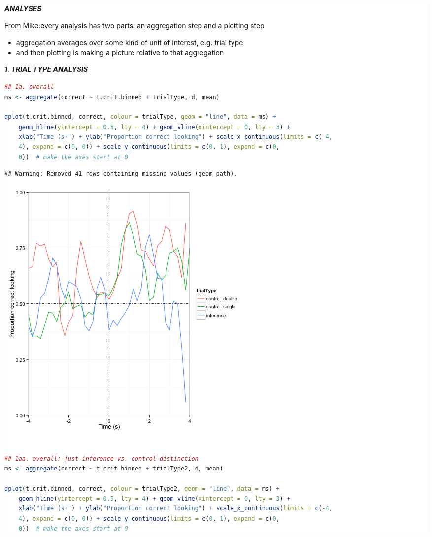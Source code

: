 
***ANALYSES***

From Mike:every analysis has two parts: an aggregation step and a plotting step
- aggregation averages over some kind of unit of interest, e.g. trial type
- and then plotting is making a picture relative to that aggregation

***1. TRIAL TYPE ANALYSIS***

```r
## 1a. overall
ms <- aggregate(correct ~ t.crit.binned + trialType, d, mean)

qplot(t.crit.binned, correct, colour = trialType, geom = "line", data = ms) + 
    geom_hline(yintercept = 0.5, lty = 4) + geom_vline(xintercept = 0, lty = 3) + 
    xlab("Time (s)") + ylab("Proportion correct looking") + scale_x_continuous(limits = c(-4, 
    4), expand = c(0, 0)) + scale_y_continuous(limits = c(0, 1), expand = c(0, 
    0))  # make the axes start at 0
```

```
## Warning: Removed 41 rows containing missing values (geom_path).
```

![plot of chunk unnamed-chunk-22](figure/unnamed-chunk-221.png) 

```r

## 1aa. overall: just inference vs. control distinction
ms <- aggregate(correct ~ t.crit.binned + trialType2, d, mean)

qplot(t.crit.binned, correct, colour = trialType2, geom = "line", data = ms) + 
    geom_hline(yintercept = 0.5, lty = 4) + geom_vline(xintercept = 0, lty = 3) + 
    xlab("Time (s)") + ylab("Proportion correct looking") + scale_x_continuous(limits = c(-4, 
    4), expand = c(0, 0)) + scale_y_continuous(limits = c(0, 1), expand = c(0, 
    0))  # make the axes start at 0
```
